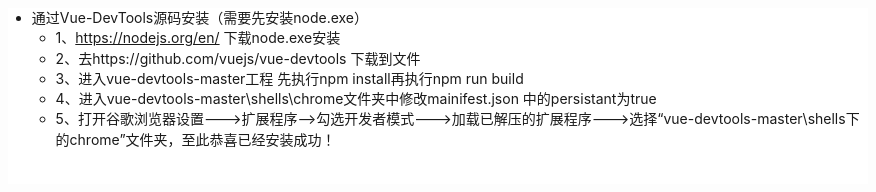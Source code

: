 

- 通过Vue-DevTools源码安装（需要先安装node.exe）
   + 1、https://nodejs.org/en/ 下载node.exe安装
   + 2、去https://github.com/vuejs/vue-devtools 下载到文件
   + 3、进入vue-devtools-master工程 先执行npm install再执行npm run build
   + 4、进入vue-devtools-master\shells\chrome文件夹中修改mainifest.json 中的persistant为true
   + 5、打开谷歌浏览器设置--->扩展程序-->勾选开发者模式--->加载已解压的扩展程序--->选择“vue-devtools-master\shells下的chrome”文件夹，至此恭喜已经安装成功！











































​      

